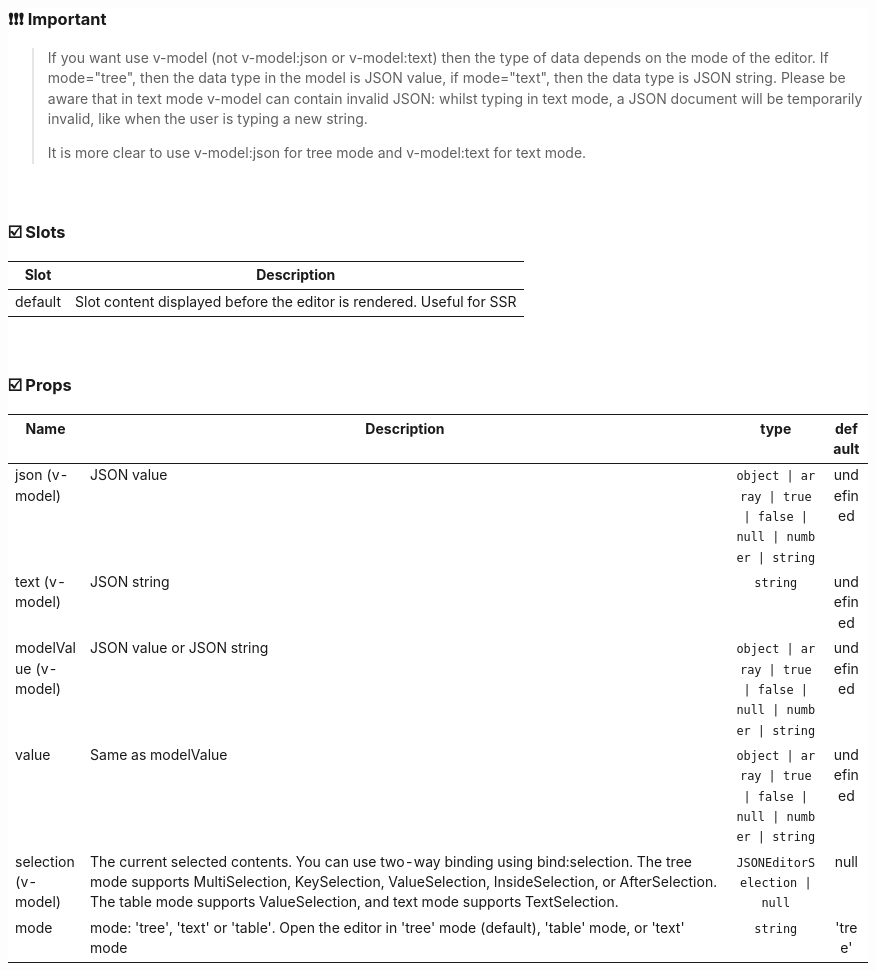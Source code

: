 ### ❗️❗️❗️ Important

> If you want use v-model (not v-model:json or v-model:text) then the type of data depends on the mode of the editor. 
> If mode="tree", then the data type in the model is JSON value, if mode="text", 
> then the data type is JSON string.
> Please be aware that in text mode v-model can contain invalid JSON: whilst typing in text mode, 
> a JSON document will be temporarily invalid, like when the user is typing a new string.
> 
> It is more clear to use v-model:json for tree mode and v-model:text for text mode.

<br>

### ☑️ Slots
| Slot          | Description                                                           |
| ----------    | ------------------                                                    |
| default       | Slot content displayed before the editor is rendered. Useful for SSR  | 

<br>

### ☑️ Props
| Name                    | Description                                                                                                                                                                                                                                                                                                                                                                                                                                                       |                                                                      type                                                                       |   default    |
|-------------------------|-------------------------------------------------------------------------------------------------------------------------------------------------------------------------------------------------------------------------------------------------------------------------------------------------------------------------------------------------------------------------------------------------------------------------------------------------------------------|:-----------------------------------------------------------------------------------------------------------------------------------------------:|:------------:|
| json (v-model)          | JSON value                                                                                                                                                                                                                                                                                                                                                                                                                                                        |                        <code>object &vert; array &vert; true &vert; false &vert; null &vert; number &vert; string</code>                        |  undefined   |
| text (v-model)          | JSON string                                                                                                                                                                                                                                                                                                                                                                                                                                                       |                                                               <code>string</code>                                                               |  undefined   |
| modelValue (v-model)    | JSON value or JSON string                                                                                                                                                                                                                                                                                                                                                                                                                                         |                        <code>object &vert; array &vert; true &vert; false &vert; null &vert; number &vert; string</code>                        |  undefined   |
| value                   | Same as modelValue                                                                                                                                                                                                                                                                                                                                                                                                                                                |                        <code>object &vert; array &vert; true &vert; false &vert; null &vert; number &vert; string</code>                        |  undefined   |
| selection (v-model)     | The current selected contents. You can use two-way binding using bind:selection. The tree mode supports MultiSelection, KeySelection, ValueSelection, InsideSelection, or AfterSelection. The table mode supports ValueSelection, and text mode supports TextSelection.                                                                                                                                                                                           |                                                  <code>JSONEditorSelection &vert; null</code>                                                   |     null     |
| mode                    | mode: 'tree', 'text' or 'table'. Open the editor in 'tree' mode (default), 'table' mode, or 'text' mode                                                                                                                                                                                                                                                                                                                                                           |                                                               <code>string</code>                                                               |    'tree'    |